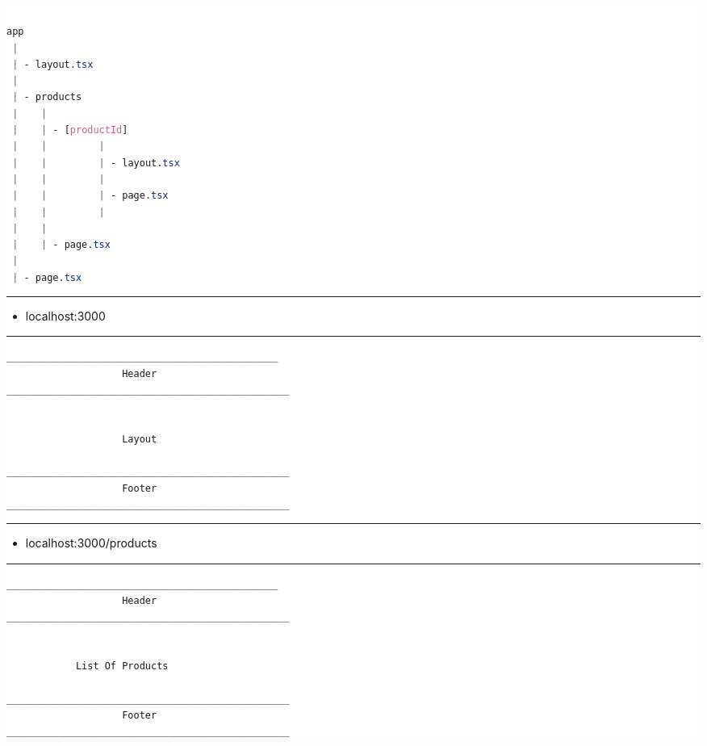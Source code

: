 ```css

app 
 |
 | - layout.tsx
 |
 | - products
 |    |
 |    | - [productId]
 |    |         |    
 |    |         | - layout.tsx
 |    |         |    
 |    |         | - page.tsx
 |    |         |    
 |    |
 |    | - page.tsx
 |      
 | - page.tsx

```
______________________________________________
*    localhost:3000
______________________________________________

```css
_______________________________________________
                    Header
_________________________________________________


                    Layout

_________________________________________________
                    Footer
_________________________________________________

```

______________________________________________
*    localhost:3000/products
_______________________________________________
```css
_______________________________________________
                    Header
_________________________________________________


            List Of Products

_________________________________________________
                    Footer
_________________________________________________

```
